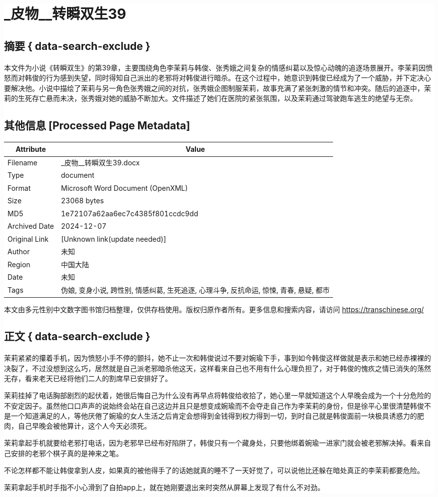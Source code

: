 # _皮物__转瞬双生39



## 摘要  { data-search-exclude }


本文件为小说《转瞬双生》的第39章，主要围绕角色李茉莉与韩俊、张秀娥之间复杂的情感纠葛以及惊心动魄的追逐场景展开。李茉莉因愤怒而对韩俊的行为感到失望，同时得知自己派出的老邪将对韩俊进行暗杀。在这个过程中，她意识到韩俊已经成为了一个威胁，并下定决心要解决他。小说中描绘了茉莉与另一角色张秀娥之间的对抗，张秀娥企图制服茉莉，故事充满了紧张刺激的情节和冲突。随后的追逐中，茉莉的生死存亡悬而未决，张秀娥对她的威胁不断加大。文件描述了她们在医院的紧张氛围，以及茉莉通过驾驶跑车逃生的绝望与无奈。



## 其他信息 [Processed Page Metadata]

| Attribute       | Value                                  |
|-----------------|----------------------------------------|
| Filename        | _皮物__转瞬双生39.docx                             |
| Type            | document                                 |
| Format          | Microsoft Word Document (OpenXML)                               |
| Size            | 23068 bytes                           |
| MD5             | 1e72107a62aa6ec7c4385f801ccdc9dd                                  |
| Archived Date   | 2024-12-07                             |
| Original Link   | [Unknown link(update needed)]                         |
| Author          | 未知                               |
| Region          | 中国大陆                               |
| Date            | 未知                                 |
| Tags            | 伪娘, 变身小说, 跨性别, 情感纠葛, 生死追逐, 心理斗争, 反抗命运, 惊悚, 青春, 悬疑, 都市                                 |

本文由多元性别中文数字图书馆归档整理，仅供存档使用。版权归原作者所有。更多信息和搜索内容，请访问 <https://transchinese.org/>


## 正文 { data-search-exclude }


茉莉紧紧的攥着手机，因为愤怒小手不停的颤抖，她不止一次和韩俊说过不要对婉瑜下手，事到如今韩俊这样做就是表示和她已经赤裸裸的决裂了，不过没想到这么巧，居然就是自己派老邪暗杀他这天，这样看来自己也不用有什么心理负担了，对于韩俊的愧疚之情已消失的荡然无存，看来老天已经将他们二人的割席早已安排好了。

茉莉挂掉了电话胸部剧烈的起伏着，她很后悔自己为什么没有再早点将韩俊给收拾了，她心里一早就知道这个人早晚会成为一个十分危险的不安定因子。虽然他口口声声的说始终会站在自己这边并且只是想变成婉瑜而不会夺走自己作为李茉莉的身份，但是徐平心里很清楚韩俊不是一个知道满足的人，等他厌倦了婉瑜的女人生活之后肯定会想得到金钱得到权力得到一切，到时自己就是韩俊面前一块极具诱惑力的肥肉，自己早晚会被他算计，这个人今天必须死。

茉莉拿起手机就要给老邪打电话，因为老邪早已经布好陷阱了，韩俊只有一个藏身处，只要他绑着婉瑜一进家门就会被老邪解决掉。看来自己安排的老邪个棋子真的是神来之笔。

不论怎样都不能让韩俊拿到人皮，如果真的被他得手了的话她就真的睡不了一天好觉了，可以说他比还躲在暗处真正的李茉莉都要危险。

茉莉拿起手机时手指不小心滑到了自拍app上，就在她刚要退出来时突然从屏幕上发现了有什么不对劲。
